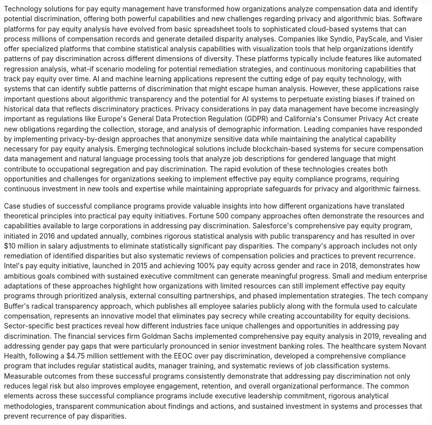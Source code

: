 Technology solutions for pay equity management have transformed how organizations analyze compensation data and identify potential discrimination, offering both powerful capabilities and new challenges regarding privacy and algorithmic bias. Software platforms for pay equity analysis have evolved from basic spreadsheet tools to sophisticated cloud-based systems that can process millions of compensation records and generate detailed disparity analyses. Companies like Syndio, PayScale, and Visier offer specialized platforms that combine statistical analysis capabilities with visualization tools that help organizations identify patterns of pay discrimination across different dimensions of diversity. These platforms typically include features like automated regression analysis, what-if scenario modeling for potential remediation strategies, and continuous monitoring capabilities that track pay equity over time. AI and machine learning applications represent the cutting edge of pay equity technology, with systems that can identify subtle patterns of discrimination that might escape human analysis. However, these applications raise important questions about algorithmic transparency and the potential for AI systems to perpetuate existing biases if trained on historical data that reflects discriminatory practices. Privacy considerations in pay data management have become increasingly important as regulations like Europe's General Data Protection Regulation (GDPR) and California's Consumer Privacy Act create new obligations regarding the collection, storage, and analysis of demographic information. Leading companies have responded by implementing privacy-by-design approaches that anonymize sensitive data while maintaining the analytical capability necessary for pay equity analysis. Emerging technological solutions include blockchain-based systems for secure compensation data management and natural language processing tools that analyze job descriptions for gendered language that might contribute to occupational segregation and pay discrimination. The rapid evolution of these technologies creates both opportunities and challenges for organizations seeking to implement effective pay equity compliance programs, requiring continuous investment in new tools and expertise while maintaining appropriate safeguards for privacy and algorithmic fairness.

Case studies of successful compliance programs provide valuable insights into how different organizations have translated theoretical principles into practical pay equity initiatives. Fortune 500 company approaches often demonstrate the resources and capabilities available to large corporations in addressing pay discrimination. Salesforce's comprehensive pay equity program, initiated in 2016 and updated annually, combines rigorous statistical analysis with public transparency and has resulted in over $10 million in salary adjustments to eliminate statistically significant pay disparities. The company's approach includes not only remediation of identified disparities but also systematic reviews of compensation policies and practices to prevent recurrence. Intel's pay equity initiative, launched in 2015 and achieving 100% pay equity across gender and race in 2018, demonstrates how ambitious goals combined with sustained executive commitment can generate meaningful progress. Small and medium enterprise adaptations of these approaches highlight how organizations with limited resources can still implement effective pay equity programs through prioritized analysis, external consulting partnerships, and phased implementation strategies. The tech company Buffer's radical transparency approach, which publishes all employee salaries publicly along with the formula used to calculate compensation, represents an innovative model that eliminates pay secrecy while creating accountability for equity decisions. Sector-specific best practices reveal how different industries face unique challenges and opportunities in addressing pay discrimination. The financial services firm Goldman Sachs implemented comprehensive pay equity analysis in 2019, revealing and addressing gender pay gaps that were particularly pronounced in senior investment banking roles. The healthcare system Novant Health, following a $4.75 million settlement with the EEOC over pay discrimination, developed a comprehensive compliance program that includes regular statistical audits, manager training, and systematic reviews of job classification systems. Measurable outcomes from these successful programs consistently demonstrate that addressing pay discrimination not only reduces legal risk but also improves employee engagement, retention, and overall organizational performance. The common elements across these successful compliance programs include executive leadership commitment, rigorous analytical methodologies, transparent communication about findings and actions, and sustained investment in systems and processes that prevent recurrence of pay disparities.
